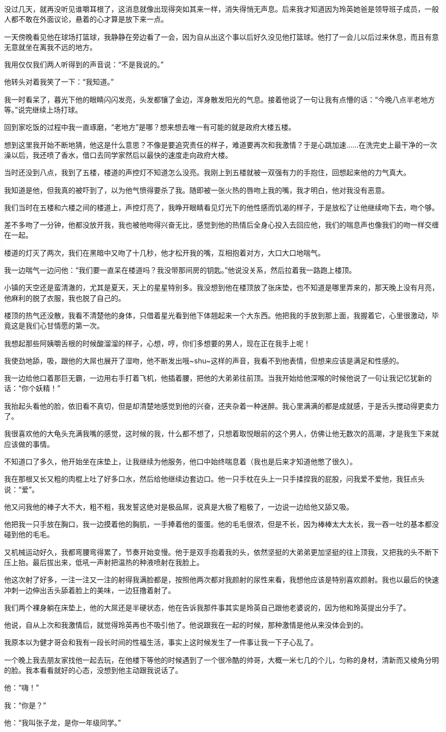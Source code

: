 没过几天，就再没听见谁嚼耳根了，这消息就像出现得突如其来一样，消失得悄无声息。后来我才知道因为玲英她爸是领导班子成员，一般人都不敢在外面议论，悬着的心才算是放下来一点。

一天傍晚看见他在球场打篮球，我静静在旁边看了一会，因为自从出这个事以后好久没见他打篮球。他打了一会儿以后过来休息，而且有意无意就坐在离我不远的地方。

我用仅仅我们两人听得到的声音说：“不是我说的。”

他转头对着我笑了一下：“我知道。”

我一时看呆了，暮光下他的眼睛闪闪发亮，头发都镶了金边，浑身散发阳光的气息。接着他说了一句让我有点懵的话：“今晚八点半老地方等。”说完继续上场打球。

回到家吃饭的过程中我一直琢磨，“老地方”是哪？想来想去唯一有可能的就是政府大楼五楼。

想到这里我开始不断地猜，他这是什么意思？不像是要追究责任的样子，难道要再次和我激情？于是心跳加速……在洗完史上最干净的一次澡以后，我还喷了香水，借口去同学家然后以最快的速度走向政府大楼。

当时还没到八点，我到了五楼，楼道的声控灯不知道怎么没亮。我刚上到五楼就被一双强有力的手抱住，回想起来他的力气真大。

我知道是他，但我真的被吓到了，以为他气愤得要杀了我。随即被一张火热的唇吻上我的嘴，我才明白，他对我没有恶意。

我们当时在五楼和六楼之间的楼道上，声控灯亮了，我睁开眼睛看见灯光下的他性感而饥渴的样子，于是放松了让他继续吻下去，吻个够。

差不多吻了一分钟，他都没放开我，我也被他吻得兴奋无比，感觉到他的热情后全身心投入去回应他，我们的喘息声也像我们的吻一样交缠在一起。

楼道的灯灭了两次，我们在黑暗中又吻了十几秒，他才松开我的嘴，互相抱着对方，大口大口地喘气。

我一边喘气一边问他：“我们要一直呆在楼道吗？我没带那间房的钥匙。”他说没关系，然后拉着我一路跑上楼顶。

小镇的天空还是蛮清澈的，尤其是夏天，天上的星星特别多。我没想到他在楼顶放了张床垫，也不知道是哪里弄来的，那天晚上没有月亮，他麻利的脱了衣服，我也脱了自己的。

楼顶的热气还没散，我看不清楚他的身体，只借着星光看到他下体翘起来一个大东西。他把我的手放到那上面，我握着它，心里很激动，毕竟这是我们心甘情愿的第一次。

我想起那些阿姨嚼舌根的时候酸溜溜的样子，心想，哼，你们多想要的男人，现在正在我手上呢！

我使劲地舔，吸，跟他的大屌也展开了湿吻，他不断发出哦~shu~这样的声音，我看不到他表情，但想来应该是满足和性感的。

我一边给他口着那巨无霸，一边用右手打着飞机，他插着腰，把他的大弟弟往前顶。当我开始给他深喉的时候他说了一句让我记忆犹新的话：“你个妖精！”

我抬起头看他的脸，依旧看不真切，但是却清楚地感觉到他的兴奋，还夹杂着一种迷醉。我心里满满的都是成就感，于是舌头搅动得更卖力了。

我很喜欢他的大龟头充满我嘴的感觉，这时候的我，什么都不想了，只想着取悦眼前的这个男人，仿佛让他无数次的高潮，才是我生下来就应该做的事情。

不知道口了多久，他开始坐在床垫上，让我继续为他服务，他口中始终喘息着（我也是后来才知道他憋了很久）。

我在那根又长又粗的肉棍上吐了好多口水，然后给他继续边套边口。他一只手枕在头上一只手揉捏我的屁股，问我爱不爱他，我狂点头说：“爱”。

他又问我他的棒子大不大，粗不粗，我发誓这绝对是极品屌，说真是大极了粗极了，一边说一边给他又舔又吸。

他把我一只手放在胸口，我一边摸着他的胸肌，一手捧着他的蛋蛋。他的毛毛很浓，但是不长，因为棒棒太大太长，我一吞一吐的基本都没碰到他的毛毛。

又机械运动好久，我都弯腰弯得累了，节奏开始变慢。他于是双手抱着我的头，依然坚挺的大弟弟更加坚挺的往上顶我，又把我的头不断下压上抬。最后拔出来，低吼一声射把温热的种液喷射在我脸上。

他这次射了好多，一注一注又一注的射得我满脸都是，按照他两次都对我颜射的尿性来看，我想他应该是特别喜欢颜射。我也以最后的快速冲刺一边伸出舌头舔着脸上的美味，一边狂撸着射了。

我们两个裸身躺在床垫上，他的大屌还是半硬状态，他在告诉我那件事其实是玲英自己跟他老婆说的，因为他和玲英提出分手了。

他说，自从上次和我激情后，就觉得玲英再也不吸引他了。他说跟我在一起的时候，那种激情是他从来没体会到的。

我原本以为健才哥会和我有一段长时间的性福生活，事实上这时候发生了一件事让我一下子心乱了。

一个晚上我去朋友家找他一起去玩，在他楼下等他的时候遇到了一个很冷酷的帅哥，大概一米七几的个儿，匀称的身材，清新而又棱角分明的脸。我本看看就好的心态，没想到他主动跟我说话了。

他：“嗨！”

我：“你是？”

他：“我叫张子龙，是你一年级同学。”

